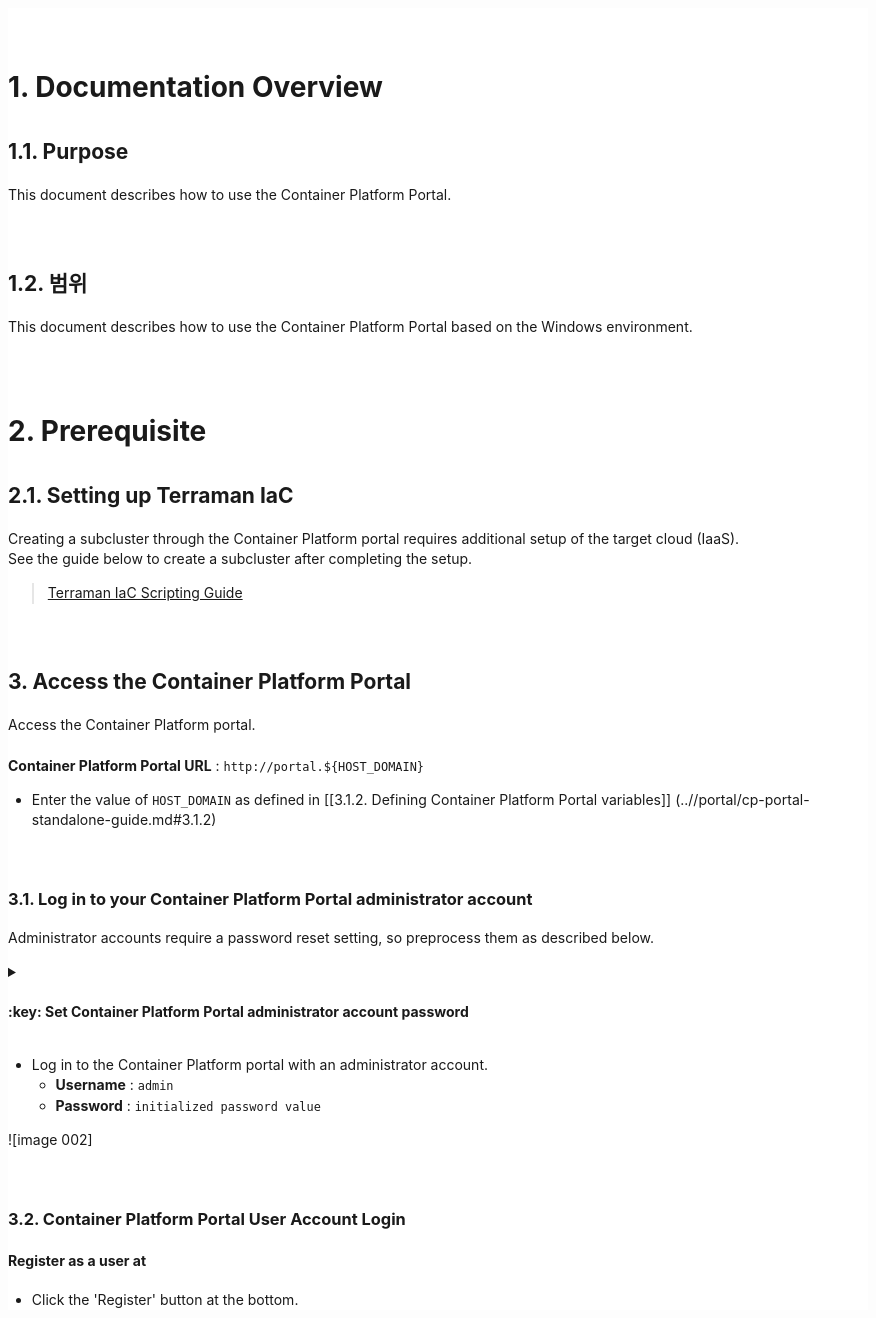 

<br>


# <div id='1'/> 1. Documentation Overview

## <div id='1-1'/> 1.1. Purpose
This document describes how to use the Container Platform Portal.

<br>

## <div id='1-2'/> 1.2. 범위
This document describes how to use the Container Platform Portal based on the Windows environment.

<br>

# <div id='2'>2. Prerequisite

## <div id='2-1'>2.1. Setting up Terraman IaC
Creating a subcluster through the Container Platform portal requires additional setup of the target cloud (IaaS). <br>
See the guide below to create a subcluster after completing the setup.
> [Terraman IaC Scripting Guide](../../use-guide/terraman/cp-terraman-guide.md)

<br>

## <div id='3'>3. Access the Container Platform Portal
Access the Container Platform portal.<br><br>
**Container Platform Portal URL** : `http://portal.${HOST_DOMAIN}`
+ Enter the value of `HOST_DOMAIN` as defined in [[3.1.2. Defining Container Platform Portal variables]] (..//portal/cp-portal-standalone-guide.md#3.1.2)

<br>

### <div id='3-1'/>3.1. Log in to your Container Platform Portal administrator account
Administrator accounts require a password reset setting, so preprocess them as described below.
<details><summary><h4> :key: Set Container Platform Portal administrator account password </h4></summary></details>

- Log in to the Container Platform portal with an administrator account.
    + **Username** : `admin`
    + **Password** : `initialized password value`

![image 002]

<br>

### <div id='3-2'/>3.2. Container Platform Portal User Account Login
#### Register as a user at
- Click the 'Register' button at the bottom.
